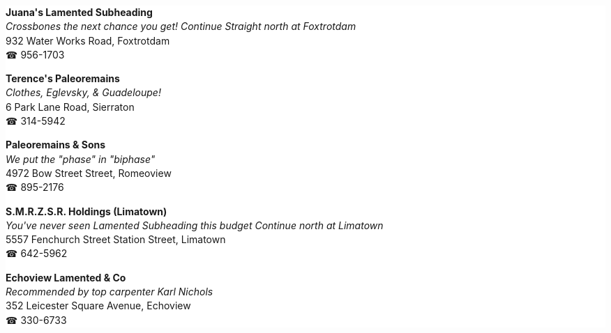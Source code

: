 **Juana's Lamented Subheading**  
_Crossbones the next chance you get! 
Continue Straight north at Foxtrotdam_  
932 Water Works Road, Foxtrotdam  
☎ 956-1703

**Terence's Paleoremains**  
_Clothes, Eglevsky, & Guadeloupe!_  
6 Park Lane Road, Sierraton  
☎ 314-5942

**Paleoremains & Sons**  
_We put the "phase" in "biphase"_  
4972 Bow Street Street, Romeoview  
☎ 895-2176

**S.M.R.Z.S.R. Holdings (Limatown)**  
_You've never seen Lamented Subheading this budget 
Continue north at Limatown_  
5557 Fenchurch Street Station Street, Limatown  
☎ 642-5962

**Echoview Lamented & Co**  
_Recommended by top carpenter Karl Nichols_  
352 Leicester Square Avenue, Echoview  
☎ 330-6733

